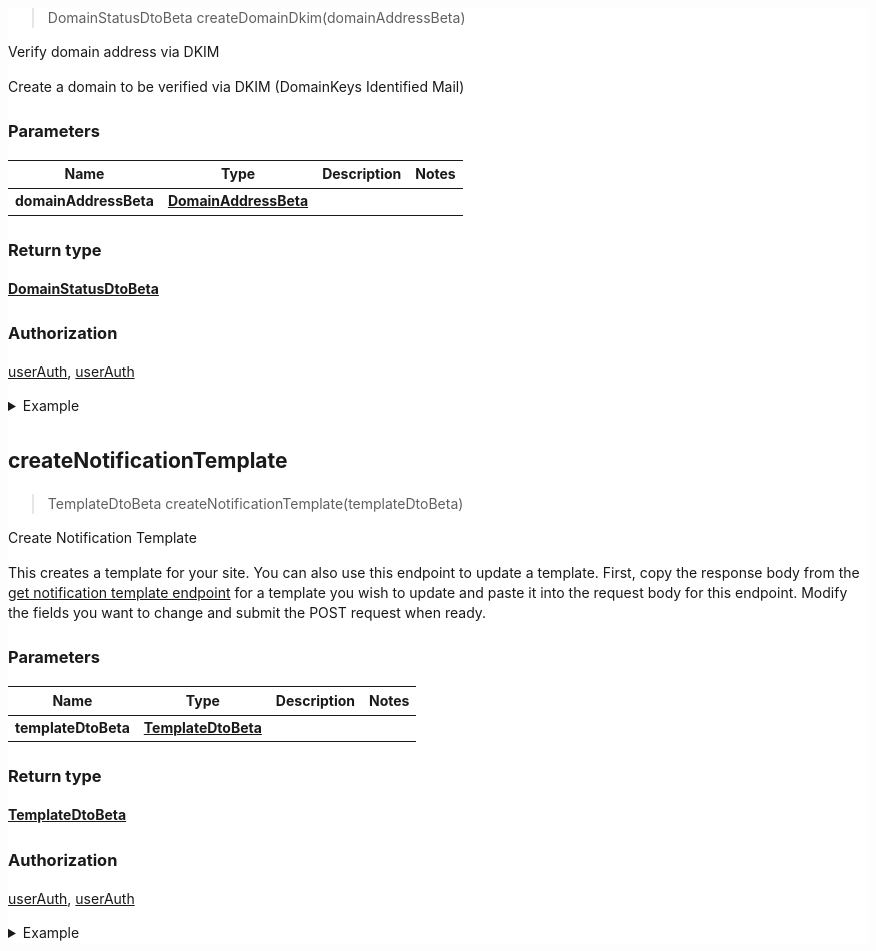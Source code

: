 > DomainStatusDtoBeta createDomainDkim(domainAddressBeta)

Verify domain address via DKIM

Create a domain to be verified via DKIM (DomainKeys Identified Mail)

### Parameters


Name | Type | Description  | Notes
------------- | ------------- | ------------- | -------------
 **domainAddressBeta** | [**DomainAddressBeta**](../Models/DomainAddressBeta.md)|  | 

### Return type

[**DomainStatusDtoBeta**](../Models/DomainStatusDtoBeta.md)

### Authorization

[userAuth](https://developer.sailpoint.com/docs/api/v3/identity-security-cloud-v-3-api#authentication), [userAuth](https://developer.sailpoint.com/docs/api/v3/identity-security-cloud-v-3-api#authentication)

<details><summary>Example</summary></details>


## createNotificationTemplate

> TemplateDtoBeta createNotificationTemplate(templateDtoBeta)

Create Notification Template

This creates a template for your site.   You can also use this endpoint to update a template.  First, copy the response body from the [get notification template endpoint](https://developer.sailpoint.com/idn/api/beta/get-notification-template) for a template you wish to update and paste it into the request body for this endpoint.   Modify the fields you want to change and submit the POST request when ready.

### Parameters


Name | Type | Description  | Notes
------------- | ------------- | ------------- | -------------
 **templateDtoBeta** | [**TemplateDtoBeta**](../Models/TemplateDtoBeta.md)|  | 

### Return type

[**TemplateDtoBeta**](../Models/TemplateDtoBeta.md)

### Authorization

[userAuth](https://developer.sailpoint.com/docs/api/v3/identity-security-cloud-v-3-api#authentication), [userAuth](https://developer.sailpoint.com/docs/api/v3/identity-security-cloud-v-3-api#authentication)

<details><summary>Example</summary></details>
